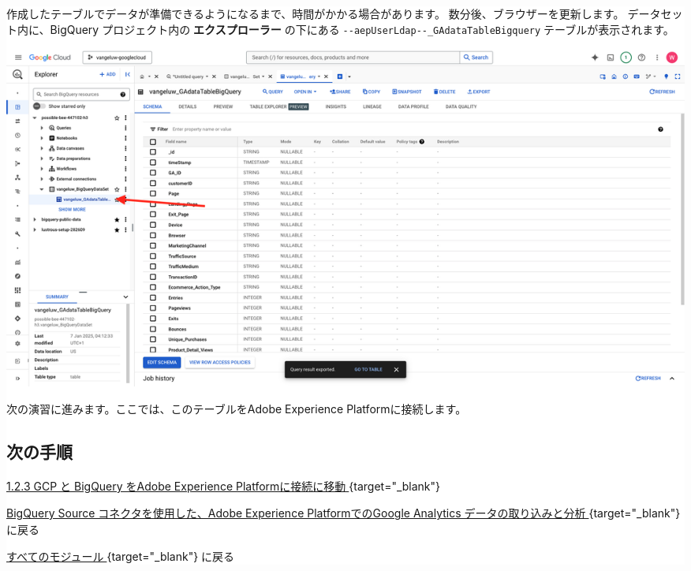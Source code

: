 作成したテーブルでデータが準備できるようになるまで、時間がかかる場合があります。 数分後、ブラウザーを更新します。 データセット内に、BigQuery プロジェクト内の **エクスプローラー** の下にある `--aepUserLdap--_GAdataTableBigquery` テーブルが表示されます。

![ デモ ](./images/ex319.png)

次の演習に進みます。ここでは、このテーブルをAdobe Experience Platformに接続します。

## 次の手順

[1.2.3 GCP と BigQuery をAdobe Experience Platformに接続に移動 ](./ex3.md){target="_blank"}

[BigQuery Source コネクタを使用した、Adobe Experience PlatformでのGoogle Analytics データの取り込みと分析 ](./customer-journey-analytics-bigquery-gcp.md){target="_blank"} に戻る

[ すべてのモジュール ](./../../../../overview.md){target="_blank"} に戻る
